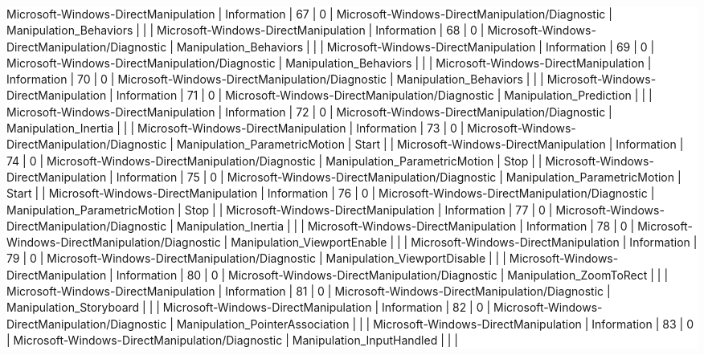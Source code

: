Microsoft-Windows-DirectManipulation  |  Information  |  67        |  0        |  Microsoft-Windows-DirectManipulation/Diagnostic  |  Manipulation_Behaviors                               |          |           |
Microsoft-Windows-DirectManipulation  |  Information  |  68        |  0        |  Microsoft-Windows-DirectManipulation/Diagnostic  |  Manipulation_Behaviors                               |          |           |
Microsoft-Windows-DirectManipulation  |  Information  |  69        |  0        |  Microsoft-Windows-DirectManipulation/Diagnostic  |  Manipulation_Behaviors                               |          |           |
Microsoft-Windows-DirectManipulation  |  Information  |  70        |  0        |  Microsoft-Windows-DirectManipulation/Diagnostic  |  Manipulation_Behaviors                               |          |           |
Microsoft-Windows-DirectManipulation  |  Information  |  71        |  0        |  Microsoft-Windows-DirectManipulation/Diagnostic  |  Manipulation_Prediction                              |          |           |
Microsoft-Windows-DirectManipulation  |  Information  |  72        |  0        |  Microsoft-Windows-DirectManipulation/Diagnostic  |  Manipulation_Inertia                                 |          |           |
Microsoft-Windows-DirectManipulation  |  Information  |  73        |  0        |  Microsoft-Windows-DirectManipulation/Diagnostic  |  Manipulation_ParametricMotion                        |  Start   |           |
Microsoft-Windows-DirectManipulation  |  Information  |  74        |  0        |  Microsoft-Windows-DirectManipulation/Diagnostic  |  Manipulation_ParametricMotion                        |  Stop    |           |
Microsoft-Windows-DirectManipulation  |  Information  |  75        |  0        |  Microsoft-Windows-DirectManipulation/Diagnostic  |  Manipulation_ParametricMotion                        |  Start   |           |
Microsoft-Windows-DirectManipulation  |  Information  |  76        |  0        |  Microsoft-Windows-DirectManipulation/Diagnostic  |  Manipulation_ParametricMotion                        |  Stop    |           |
Microsoft-Windows-DirectManipulation  |  Information  |  77        |  0        |  Microsoft-Windows-DirectManipulation/Diagnostic  |  Manipulation_Inertia                                 |          |           |
Microsoft-Windows-DirectManipulation  |  Information  |  78        |  0        |  Microsoft-Windows-DirectManipulation/Diagnostic  |  Manipulation_ViewportEnable                          |          |           |
Microsoft-Windows-DirectManipulation  |  Information  |  79        |  0        |  Microsoft-Windows-DirectManipulation/Diagnostic  |  Manipulation_ViewportDisable                         |          |           |
Microsoft-Windows-DirectManipulation  |  Information  |  80        |  0        |  Microsoft-Windows-DirectManipulation/Diagnostic  |  Manipulation_ZoomToRect                              |          |           |
Microsoft-Windows-DirectManipulation  |  Information  |  81        |  0        |  Microsoft-Windows-DirectManipulation/Diagnostic  |  Manipulation_Storyboard                              |          |           |
Microsoft-Windows-DirectManipulation  |  Information  |  82        |  0        |  Microsoft-Windows-DirectManipulation/Diagnostic  |  Manipulation_PointerAssociation                      |          |           |
Microsoft-Windows-DirectManipulation  |  Information  |  83        |  0        |  Microsoft-Windows-DirectManipulation/Diagnostic  |  Manipulation_InputHandled                            |          |           |
